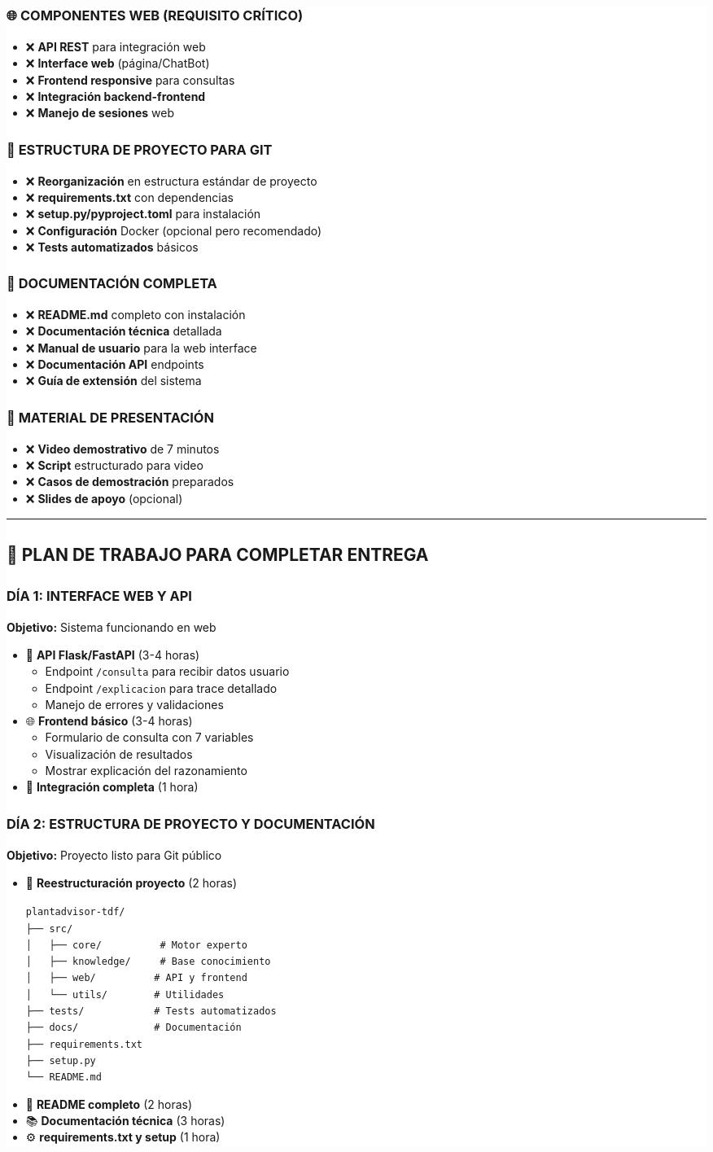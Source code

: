 ### 🌐 **COMPONENTES WEB (REQUISITO CRÍTICO)**
- ❌ **API REST** para integración web
- ❌ **Interface web** (página/ChatBot)
- ❌ **Frontend responsive** para consultas
- ❌ **Integración backend-frontend**
- ❌ **Manejo de sesiones** web

### 📁 **ESTRUCTURA DE PROYECTO PARA GIT**
- ❌ **Reorganización** en estructura estándar de proyecto
- ❌ **requirements.txt** con dependencias
- ❌ **setup.py/pyproject.toml** para instalación
- ❌ **Configuración** Docker (opcional pero recomendado)
- ❌ **Tests automatizados** básicos

### 📖 **DOCUMENTACIÓN COMPLETA**
- ❌ **README.md** completo con instalación
- ❌ **Documentación técnica** detallada
- ❌ **Manual de usuario** para la web interface
- ❌ **Documentación API** endpoints
- ❌ **Guía de extensión** del sistema

### 🎥 **MATERIAL DE PRESENTACIÓN**
- ❌ **Video demostrativo** de 7 minutos
- ❌ **Script** estructurado para video
- ❌ **Casos de demostración** preparados
- ❌ **Slides de apoyo** (opcional)

---

## 🎯 **PLAN DE TRABAJO PARA COMPLETAR ENTREGA**

### **DÍA 1: INTERFACE WEB Y API**
**Objetivo:** Sistema funcionando en web
- 🔧 **API Flask/FastAPI** (3-4 horas)
  - Endpoint `/consulta` para recibir datos usuario
  - Endpoint `/explicacion` para trace detallado
  - Manejo de errores y validaciones
- 🌐 **Frontend básico** (3-4 horas)
  - Formulario de consulta con 7 variables
  - Visualización de resultados
  - Mostrar explicación del razonamiento
- 🔗 **Integración completa** (1 hora)

### **DÍA 2: ESTRUCTURA DE PROYECTO Y DOCUMENTACIÓN**
**Objetivo:** Proyecto listo para Git público
- 📁 **Reestructuración proyecto** (2 horas)
  ```
  plantadvisor-tdf/
  ├── src/
  │   ├── core/          # Motor experto
  │   ├── knowledge/     # Base conocimiento
  │   ├── web/          # API y frontend
  │   └── utils/        # Utilidades
  ├── tests/            # Tests automatizados
  ├── docs/             # Documentación
  ├── requirements.txt
  ├── setup.py
  └── README.md
  ```
- 📖 **README completo** (2 horas)
- 📚 **Documentación técnica** (3 horas)
- ⚙️ **requirements.txt y setup** (1 hora)